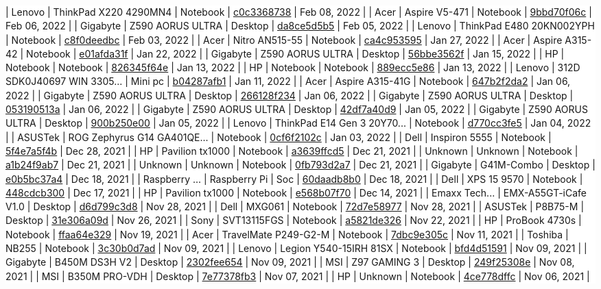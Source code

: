 | Lenovo        | ThinkPad X220 4290MN4       | Notebook    | [c0c3368738](https://linux-hardware.org/?probe=c0c3368738) | Feb 08, 2022 |
| Acer          | Aspire V5-471               | Notebook    | [9bbd70f06c](https://linux-hardware.org/?probe=9bbd70f06c) | Feb 06, 2022 |
| Gigabyte      | Z590 AORUS ULTRA            | Desktop     | [da8ce5d5b5](https://linux-hardware.org/?probe=da8ce5d5b5) | Feb 05, 2022 |
| Lenovo        | ThinkPad E480 20KN002YPH    | Notebook    | [c8f0deedbc](https://linux-hardware.org/?probe=c8f0deedbc) | Feb 03, 2022 |
| Acer          | Nitro AN515-55              | Notebook    | [ca4c953595](https://linux-hardware.org/?probe=ca4c953595) | Jan 27, 2022 |
| Acer          | Aspire A315-42              | Notebook    | [e01afda31f](https://linux-hardware.org/?probe=e01afda31f) | Jan 22, 2022 |
| Gigabyte      | Z590 AORUS ULTRA            | Desktop     | [56bbe3562f](https://linux-hardware.org/?probe=56bbe3562f) | Jan 15, 2022 |
| HP            | Notebook                    | Notebook    | [826345f64e](https://linux-hardware.org/?probe=826345f64e) | Jan 13, 2022 |
| HP            | Notebook                    | Notebook    | [889ecc5e86](https://linux-hardware.org/?probe=889ecc5e86) | Jan 13, 2022 |
| Lenovo        | 312D SDK0J40697 WIN 3305... | Mini pc     | [b04287afb1](https://linux-hardware.org/?probe=b04287afb1) | Jan 11, 2022 |
| Acer          | Aspire A315-41G             | Notebook    | [647b2f2da2](https://linux-hardware.org/?probe=647b2f2da2) | Jan 06, 2022 |
| Gigabyte      | Z590 AORUS ULTRA            | Desktop     | [266128f234](https://linux-hardware.org/?probe=266128f234) | Jan 06, 2022 |
| Gigabyte      | Z590 AORUS ULTRA            | Desktop     | [053190513a](https://linux-hardware.org/?probe=053190513a) | Jan 06, 2022 |
| Gigabyte      | Z590 AORUS ULTRA            | Desktop     | [42df7a40d9](https://linux-hardware.org/?probe=42df7a40d9) | Jan 05, 2022 |
| Gigabyte      | Z590 AORUS ULTRA            | Desktop     | [900b250e00](https://linux-hardware.org/?probe=900b250e00) | Jan 05, 2022 |
| Lenovo        | ThinkPad E14 Gen 3 20Y70... | Notebook    | [d770cc3fe5](https://linux-hardware.org/?probe=d770cc3fe5) | Jan 04, 2022 |
| ASUSTek       | ROG Zephyrus G14 GA401QE... | Notebook    | [0cf6f2102c](https://linux-hardware.org/?probe=0cf6f2102c) | Jan 03, 2022 |
| Dell          | Inspiron 5555               | Notebook    | [5f4e7a5f4b](https://linux-hardware.org/?probe=5f4e7a5f4b) | Dec 28, 2021 |
| HP            | Pavilion tx1000             | Notebook    | [a3639ffcd5](https://linux-hardware.org/?probe=a3639ffcd5) | Dec 21, 2021 |
| Unknown       | Unknown                     | Notebook    | [a1b24f9ab7](https://linux-hardware.org/?probe=a1b24f9ab7) | Dec 21, 2021 |
| Unknown       | Unknown                     | Notebook    | [0fb793d2a7](https://linux-hardware.org/?probe=0fb793d2a7) | Dec 21, 2021 |
| Gigabyte      | G41M-Combo                  | Desktop     | [e0b5bc37a4](https://linux-hardware.org/?probe=e0b5bc37a4) | Dec 18, 2021 |
| Raspberry ... | Raspberry Pi                | Soc         | [60daadb8b0](https://linux-hardware.org/?probe=60daadb8b0) | Dec 18, 2021 |
| Dell          | XPS 15 9570                 | Notebook    | [448cdcb300](https://linux-hardware.org/?probe=448cdcb300) | Dec 17, 2021 |
| HP            | Pavilion tx1000             | Notebook    | [e568b07f70](https://linux-hardware.org/?probe=e568b07f70) | Dec 14, 2021 |
| Emaxx Tech... | EMX-A55GT-iCafe V1.0        | Desktop     | [d6d799c3d8](https://linux-hardware.org/?probe=d6d799c3d8) | Nov 28, 2021 |
| Dell          | MXG061                      | Notebook    | [72d7e58977](https://linux-hardware.org/?probe=72d7e58977) | Nov 28, 2021 |
| ASUSTek       | P8B75-M                     | Desktop     | [31e306a09d](https://linux-hardware.org/?probe=31e306a09d) | Nov 26, 2021 |
| Sony          | SVT13115FGS                 | Notebook    | [a5821de326](https://linux-hardware.org/?probe=a5821de326) | Nov 22, 2021 |
| HP            | ProBook 4730s               | Notebook    | [ffaa64e329](https://linux-hardware.org/?probe=ffaa64e329) | Nov 19, 2021 |
| Acer          | TravelMate P249-G2-M        | Notebook    | [7dbc9e305c](https://linux-hardware.org/?probe=7dbc9e305c) | Nov 11, 2021 |
| Toshiba       | NB255                       | Notebook    | [3c30b0d7ad](https://linux-hardware.org/?probe=3c30b0d7ad) | Nov 09, 2021 |
| Lenovo        | Legion Y540-15IRH 81SX      | Notebook    | [bfd4d51591](https://linux-hardware.org/?probe=bfd4d51591) | Nov 09, 2021 |
| Gigabyte      | B450M DS3H V2               | Desktop     | [2302fee654](https://linux-hardware.org/?probe=2302fee654) | Nov 09, 2021 |
| MSI           | Z97 GAMING 3                | Desktop     | [249f25308e](https://linux-hardware.org/?probe=249f25308e) | Nov 08, 2021 |
| MSI           | B350M PRO-VDH               | Desktop     | [7e77378fb3](https://linux-hardware.org/?probe=7e77378fb3) | Nov 07, 2021 |
| HP            | Unknown                     | Notebook    | [4ce778dffc](https://linux-hardware.org/?probe=4ce778dffc) | Nov 06, 2021 |
